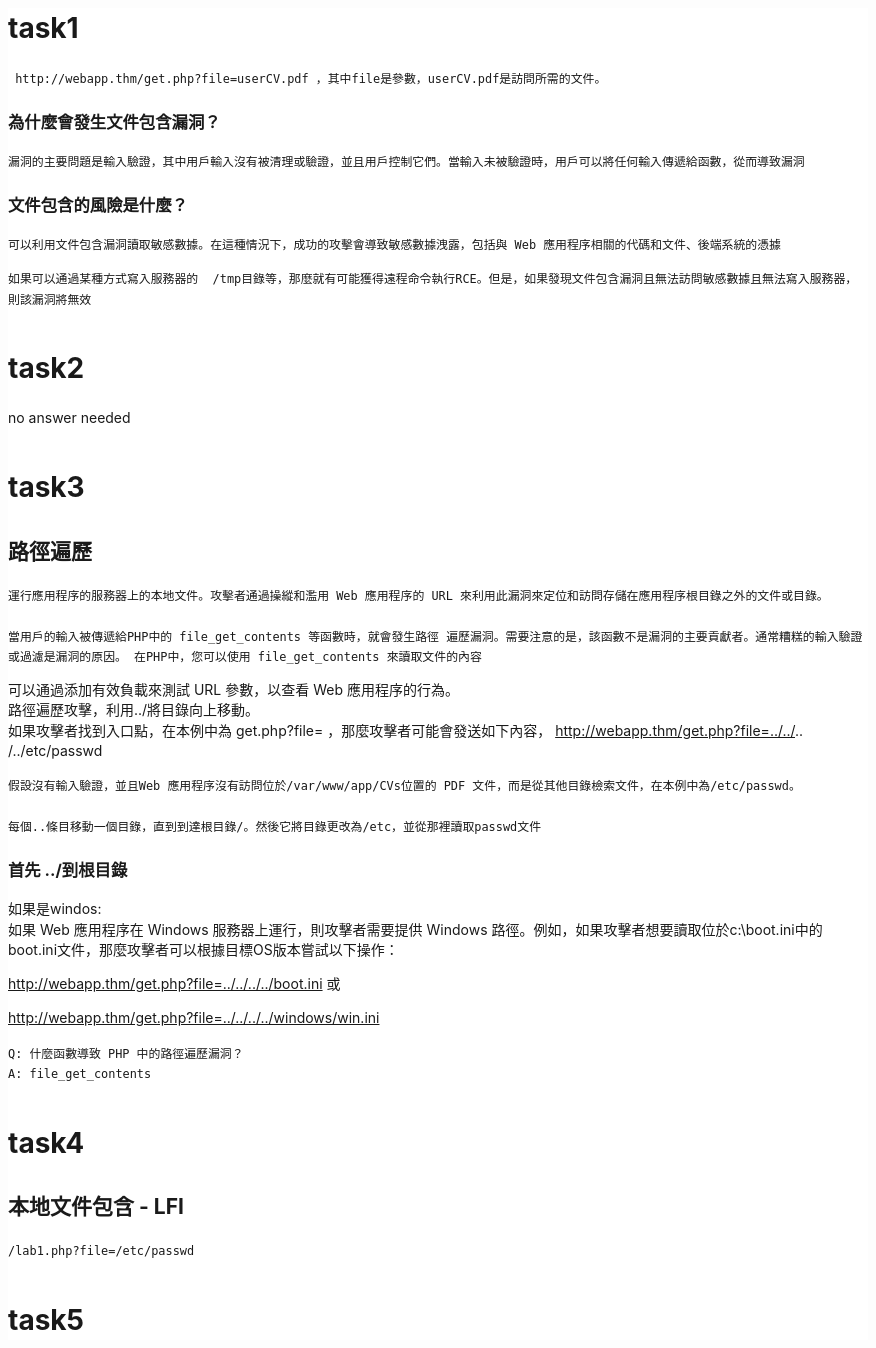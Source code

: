 # task1
```
 http://webapp.thm/get.php?file=userCV.pdf ，其中file是參數，userCV.pdf是訪問所需的文件。
```

### 為什麼會發生文件包含漏洞？
```
漏洞的主要問題是輸入驗證，其中用戶輸入沒有被清理或驗證，並且用戶控制它們。當輸入未被驗證時，用戶可以將任何輸入傳遞給函數，從而導致漏洞
```
### 文件包含的風險是什麼？
```
可以利用文件包含漏洞讀取敏感數據。在這種情況下，成功的攻擊會導致敏感數據洩露，包括與 Web 應用程序相關的代碼和文件、後端系統的憑據
```
```
如果可以通過某種方式寫入服務器的  /tmp目錄等，那麼就有可能獲得遠程命令執行RCE。但是，如果發現文件包含漏洞且無法訪問敏感數據且無法寫入服務器，則該漏洞將無效
```
# task2
no answer needed
# task3
## 路徑遍歷
```
運行應用程序的服務器上的本地文件。攻擊者通過操縱和濫用 Web 應用程序的 URL 來利用此漏洞來定位和訪問存儲在應用程序根目錄之外的文件或目錄。

當用戶的輸入被傳遞給PHP中的 file_get_contents 等函數時，就會發生路徑 遍歷漏洞。需要注意的是，該函數不是漏洞的主要貢獻者。通常糟糕的輸入驗證或過濾是漏洞的原因。 在PHP中，您可以使用 file_get_contents 來讀取文件的內容
```
可以通過添加有效負載來測試 URL 參數，以查看 Web 應用程序的行為。    
路徑遍歷攻擊，利用../將目錄向上移動。    
如果攻擊者找到入口點，在本例中為 get.php?file= ，那麼攻擊者可能會發送如下內容，  http://webapp.thm/get.php?file=../../.. /../etc/passwd
```
假設沒有輸入驗證，並且Web 應用程序沒有訪問位於/var/www/app/CVs位置的 PDF 文件，而是從其他目錄檢索文件，在本例中為/etc/passwd。  

每個..條目移動一個目錄，直到到達根目錄/。然後它將目錄更改為/etc，並從那裡讀取passwd文件
```
### 首先 ../到根目錄

如果是windos:   
如果 Web 應用程序在 Windows 服務器上運行，則攻擊者需要提供 Windows 路徑。例如，如果攻擊者想要讀取位於c:\boot.ini中的boot.ini文件，那麼攻擊者可以根據目標OS版本嘗試以下操作：

http://webapp.thm/get.php?file=../../../../boot.ini 或

http://webapp.thm/get.php?file=../../../../windows/win.ini


```
Q: 什麼函數導致 PHP 中的路徑遍歷漏洞？
A: file_get_contents 
```
# task4
## 本地文件包含 - LFI
```
/lab1.php?file=/etc/passwd
```
# task5